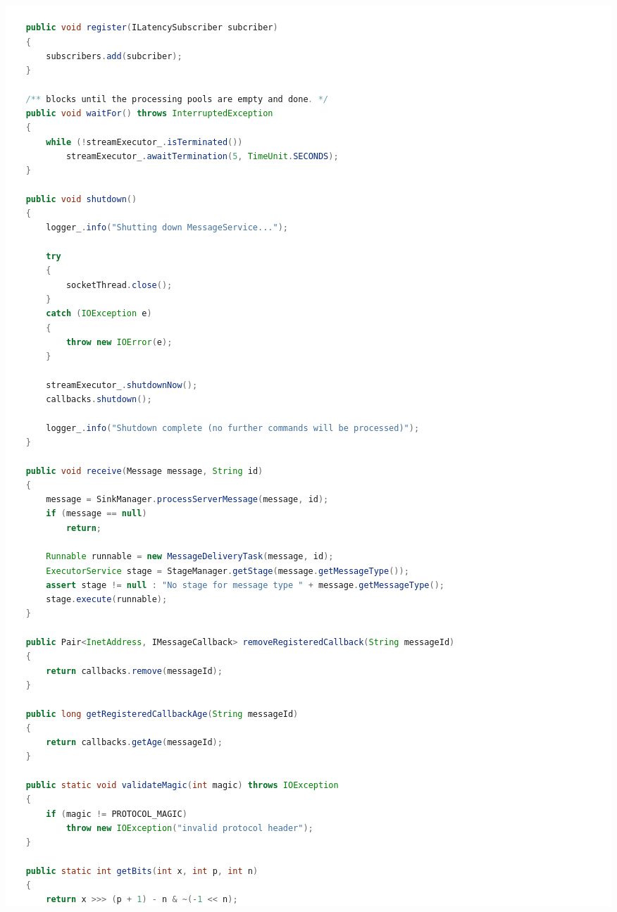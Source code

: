 ```java

    public void register(ILatencySubscriber subcriber)
    {
        subscribers.add(subcriber);
    }

    /** blocks until the processing pools are empty and done. */
    public void waitFor() throws InterruptedException
    {
        while (!streamExecutor_.isTerminated())
            streamExecutor_.awaitTermination(5, TimeUnit.SECONDS);
    }

    public void shutdown()
    {
        logger_.info("Shutting down MessageService...");

        try
        {
            socketThread.close();
        }
        catch (IOException e)
        {
            throw new IOError(e);
        }

        streamExecutor_.shutdownNow();
        callbacks.shutdown();

        logger_.info("Shutdown complete (no further commands will be processed)");
    }

    public void receive(Message message, String id)
    {
        message = SinkManager.processServerMessage(message, id);
        if (message == null)
            return;

        Runnable runnable = new MessageDeliveryTask(message, id);
        ExecutorService stage = StageManager.getStage(message.getMessageType());
        assert stage != null : "No stage for message type " + message.getMessageType();
        stage.execute(runnable);
    }

    public Pair<InetAddress, IMessageCallback> removeRegisteredCallback(String messageId)
    {
        return callbacks.remove(messageId);
    }

    public long getRegisteredCallbackAge(String messageId)
    {
        return callbacks.getAge(messageId);
    }

    public static void validateMagic(int magic) throws IOException
    {
        if (magic != PROTOCOL_MAGIC)
            throw new IOException("invalid protocol header");
    }

    public static int getBits(int x, int p, int n)
    {
        return x >>> (p + 1) - n & ~(-1 << n);
```